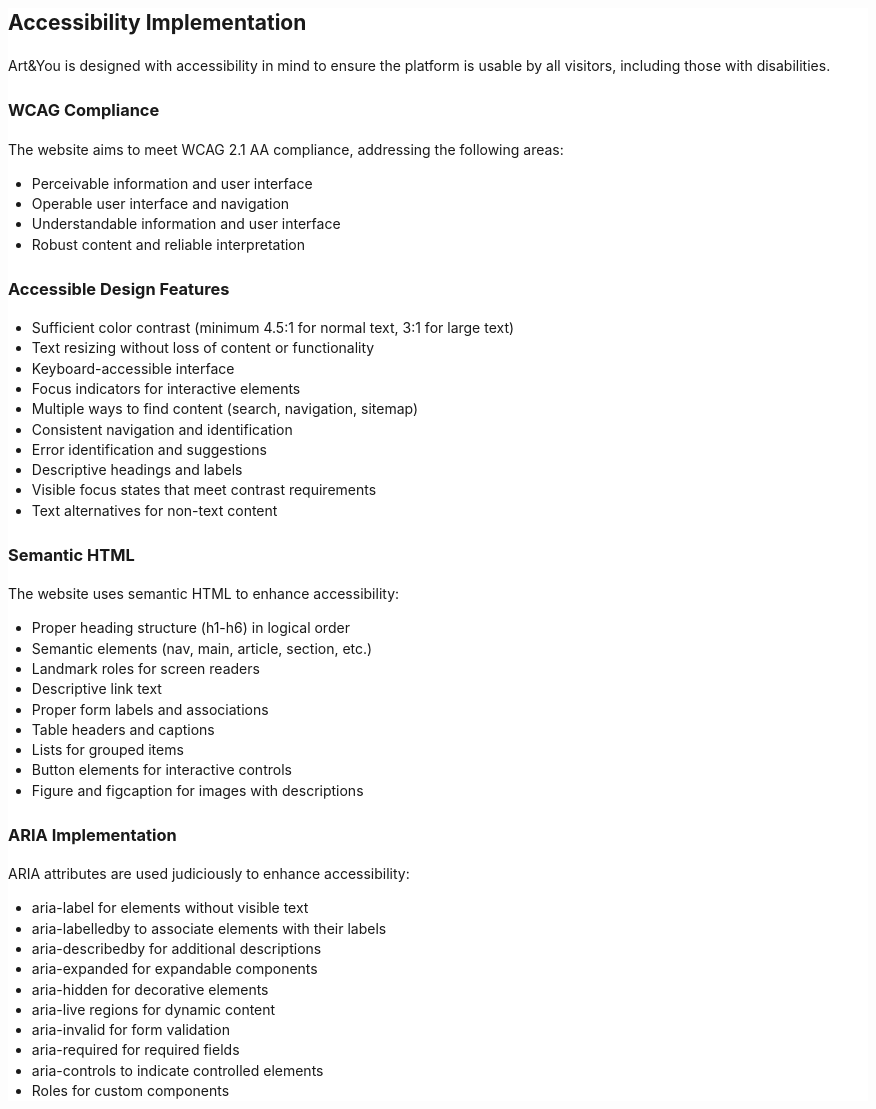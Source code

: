 ## Accessibility Implementation

Art&You is designed with accessibility in mind to ensure the platform is usable by all visitors, including those with disabilities.

### WCAG Compliance

The website aims to meet WCAG 2.1 AA compliance, addressing the following areas:
- Perceivable information and user interface
- Operable user interface and navigation
- Understandable information and user interface
- Robust content and reliable interpretation

### Accessible Design Features

- Sufficient color contrast (minimum 4.5:1 for normal text, 3:1 for large text)
- Text resizing without loss of content or functionality
- Keyboard-accessible interface
- Focus indicators for interactive elements
- Multiple ways to find content (search, navigation, sitemap)
- Consistent navigation and identification
- Error identification and suggestions
- Descriptive headings and labels
- Visible focus states that meet contrast requirements
- Text alternatives for non-text content

### Semantic HTML

The website uses semantic HTML to enhance accessibility:
- Proper heading structure (h1-h6) in logical order
- Semantic elements (nav, main, article, section, etc.)
- Landmark roles for screen readers
- Descriptive link text
- Proper form labels and associations
- Table headers and captions
- Lists for grouped items
- Button elements for interactive controls
- Figure and figcaption for images with descriptions

### ARIA Implementation

ARIA attributes are used judiciously to enhance accessibility:
- aria-label for elements without visible text
- aria-labelledby to associate elements with their labels
- aria-describedby for additional descriptions
- aria-expanded for expandable components
- aria-hidden for decorative elements
- aria-live regions for dynamic content
- aria-invalid for form validation
- aria-required for required fields
- aria-controls to indicate controlled elements
- Roles for custom components
